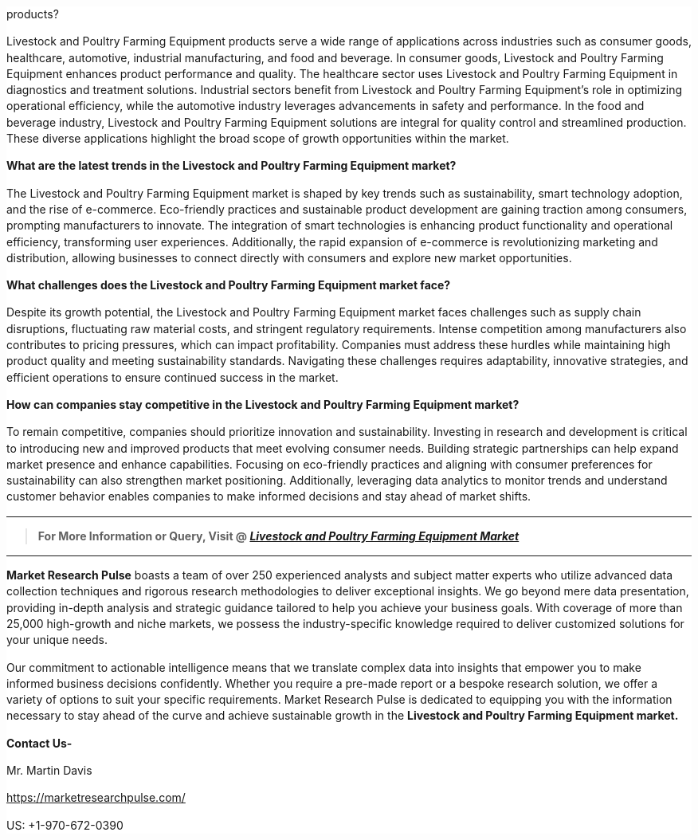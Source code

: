 products?</strong></p><p>Livestock and Poultry Farming Equipment products serve a wide range of applications across industries such as consumer goods, healthcare, automotive, industrial manufacturing, and food and beverage. In consumer goods, Livestock and Poultry Farming Equipment enhances product performance and quality. The healthcare sector uses Livestock and Poultry Farming Equipment in diagnostics and treatment solutions. Industrial sectors benefit from Livestock and Poultry Farming Equipment&rsquo;s role in optimizing operational efficiency, while the automotive industry leverages advancements in safety and performance. In the food and beverage industry, Livestock and Poultry Farming Equipment solutions are integral for quality control and streamlined production. These diverse applications highlight the broad scope of growth opportunities within the market.</p><p><strong>What are the latest trends in the Livestock and Poultry Farming Equipment market?</strong></p><p>The Livestock and Poultry Farming Equipment market is shaped by key trends such as sustainability, smart technology adoption, and the rise of e-commerce. Eco-friendly practices and sustainable product development are gaining traction among consumers, prompting manufacturers to innovate. The integration of smart technologies is enhancing product functionality and operational efficiency, transforming user experiences. Additionally, the rapid expansion of e-commerce is revolutionizing marketing and distribution, allowing businesses to connect directly with consumers and explore new market opportunities.</p><p><strong>What challenges does the Livestock and Poultry Farming Equipment market face?</strong></p><p>Despite its growth potential, the Livestock and Poultry Farming Equipment market faces challenges such as supply chain disruptions, fluctuating raw material costs, and stringent regulatory requirements. Intense competition among manufacturers also contributes to pricing pressures, which can impact profitability. Companies must address these hurdles while maintaining high product quality and meeting sustainability standards. Navigating these challenges requires adaptability, innovative strategies, and efficient operations to ensure continued success in the market.</p><p><strong>How can companies stay competitive in the Livestock and Poultry Farming Equipment market?</strong></p><p>To remain competitive, companies should prioritize innovation and sustainability. Investing in research and development is critical to introducing new and improved products that meet evolving consumer needs. Building strategic partnerships can help expand market presence and enhance capabilities. Focusing on eco-friendly practices and aligning with consumer preferences for sustainability can also strengthen market positioning. Additionally, leveraging data analytics to monitor trends and understand customer behavior enables companies to make informed decisions and stay ahead of market shifts.</p><hr /><blockquote><p><strong>For More Information or Query, Visit @&nbsp;<em><a href="https://marketresearchpulse.com/report/26926/livestock-and-poultry-farming-equipment-market?utm_source=Linkedin&utm_medium=029">Livestock and Poultry Farming Equipment Market</a></em></strong></p></blockquote><hr /><p><strong>Market Research Pulse</strong> boasts a team of over 250 experienced analysts and subject matter experts who utilize advanced data collection techniques and rigorous research methodologies to deliver exceptional insights. We go beyond mere data presentation, providing in-depth analysis and strategic guidance tailored to help you achieve your business goals. With coverage of more than 25,000 high-growth and niche markets, we possess the industry-specific knowledge required to deliver customized solutions for your unique needs.</p><p>Our commitment to actionable intelligence means that we translate complex data into insights that empower you to make informed business decisions confidently. Whether you require a pre-made report or a bespoke research solution, we offer a variety of options to suit your specific requirements. Market Research Pulse is dedicated to equipping you with the information necessary to stay ahead of the curve and achieve sustainable growth in the <strong>Livestock and Poultry Farming Equipment market.</strong></p><p><strong>Contact Us-</strong></p><p>Mr. Martin Davis</p><p>https://marketresearchpulse.com/</p><p>US: +1-970-672-0390</p>
